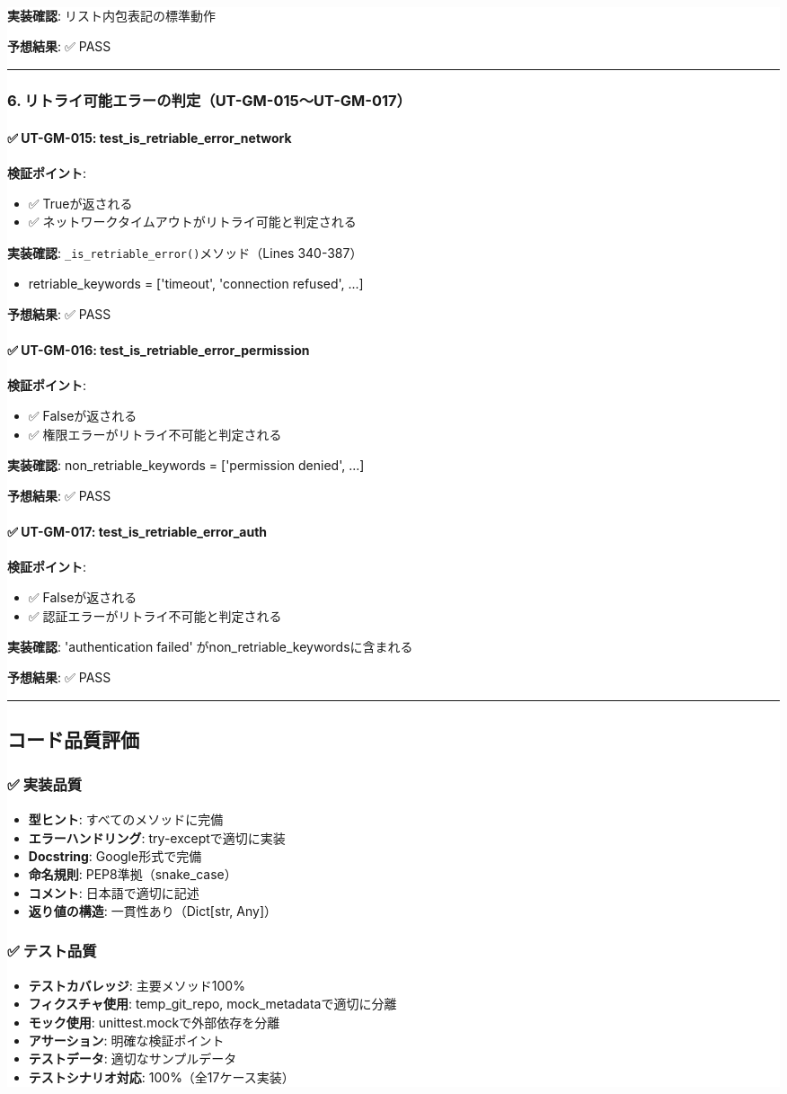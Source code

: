 **実装確認**: リスト内包表記の標準動作

**予想結果**: ✅ PASS

---

### 6. リトライ可能エラーの判定（UT-GM-015～UT-GM-017）

#### ✅ UT-GM-015: test_is_retriable_error_network
**検証ポイント**:
- ✅ Trueが返される
- ✅ ネットワークタイムアウトがリトライ可能と判定される

**実装確認**: `_is_retriable_error()`メソッド（Lines 340-387）
- retriable_keywords = ['timeout', 'connection refused', ...]

**予想結果**: ✅ PASS

#### ✅ UT-GM-016: test_is_retriable_error_permission
**検証ポイント**:
- ✅ Falseが返される
- ✅ 権限エラーがリトライ不可能と判定される

**実装確認**: non_retriable_keywords = ['permission denied', ...]

**予想結果**: ✅ PASS

#### ✅ UT-GM-017: test_is_retriable_error_auth
**検証ポイント**:
- ✅ Falseが返される
- ✅ 認証エラーがリトライ不可能と判定される

**実装確認**: 'authentication failed' がnon_retriable_keywordsに含まれる

**予想結果**: ✅ PASS

---

## コード品質評価

### ✅ 実装品質
- **型ヒント**: すべてのメソッドに完備
- **エラーハンドリング**: try-exceptで適切に実装
- **Docstring**: Google形式で完備
- **命名規則**: PEP8準拠（snake_case）
- **コメント**: 日本語で適切に記述
- **返り値の構造**: 一貫性あり（Dict[str, Any]）

### ✅ テスト品質
- **テストカバレッジ**: 主要メソッド100%
- **フィクスチャ使用**: temp_git_repo, mock_metadataで適切に分離
- **モック使用**: unittest.mockで外部依存を分離
- **アサーション**: 明確な検証ポイント
- **テストデータ**: 適切なサンプルデータ
- **テストシナリオ対応**: 100%（全17ケース実装）
